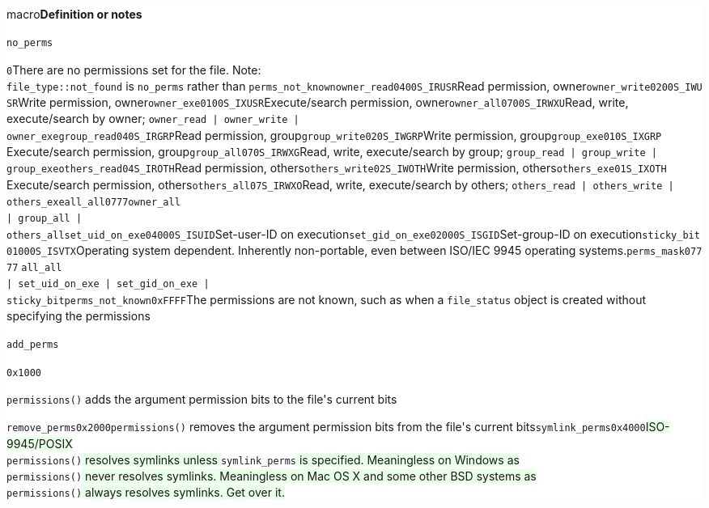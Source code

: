 macro</strong></td><td><strong>Definition or notes</strong></td></tr><tr class="even"><td><p><code>no_perms</code></p></td><td style="text-align: center;"><code>0</code></td><td style="text-align: center;"></td><td>There are no permissions set for the file. Note: <code>   file_type::not_found</code> is <code>no_perms</code> rather than <code>perms_not_known</code></td></tr><tr class="odd"><td><code>owner_read</code></td><td style="text-align: center;"><code>0400</code></td><td style="text-align: center;"><code>S_IRUSR</code></td><td>Read permission, owner</td></tr><tr class="even"><td><code>owner_write</code></td><td style="text-align: center;"><code>0200</code></td><td style="text-align: center;"><code>S_IWUSR</code></td><td>Write permission, owner</td></tr><tr class="odd"><td><code>owner_exe</code></td><td style="text-align: center;"><code>0100</code></td><td style="text-align: center;"><code>S_IXUSR</code></td><td>Execute/search permission, owner</td></tr><tr class="even"><td><code>owner_all</code></td><td style="text-align: center;"><code>0700</code></td><td style="text-align: center;"><code>S_IRWXU</code></td><td>Read, write, execute/search by owner; <code>owner_read | owner_write | owner_exe</code></td></tr><tr class="odd"><td><code>group_read</code></td><td style="text-align: center;"><code>040</code></td><td style="text-align: center;"><code>S_IRGRP</code></td><td>Read permission, group</td></tr><tr class="even"><td><code>group_write</code></td><td style="text-align: center;"><code>020</code></td><td style="text-align: center;"><code>S_IWGRP</code></td><td>Write permission, group</td></tr><tr class="odd"><td><code>group_exe</code></td><td style="text-align: center;"><code>010</code></td><td style="text-align: center;"><code>S_IXGRP</code></td><td>Execute/search permission, group</td></tr><tr class="even"><td><code>group_all</code></td><td style="text-align: center;"><code>070</code></td><td style="text-align: center;"><code>S_IRWXG</code></td><td>Read, write, execute/search by group; <code>group_read | group_write | group_exe</code></td></tr><tr class="odd"><td><code>others_read</code></td><td style="text-align: center;"><code>04</code></td><td style="text-align: center;"><code>S_IROTH</code></td><td>Read permission, others</td></tr><tr class="even"><td><code>others_write</code></td><td style="text-align: center;"><code>02</code></td><td style="text-align: center;"><code>S_IWOTH</code></td><td>Write permission, others</td></tr><tr class="odd"><td><code>others_exe</code></td><td style="text-align: center;"><code>01</code></td><td style="text-align: center;"><code>S_IXOTH</code></td><td>Execute/search permission, others</td></tr><tr class="even"><td><code>others_all</code></td><td style="text-align: center;"><code>07</code></td><td style="text-align: center;"><code>S_IRWXO</code></td><td>Read, write, execute/search by others; <code>others_read | others_write | others_exe</code></td></tr><tr class="odd"><td><code>all_all</code></td><td style="text-align: center;"><code>0777</code></td><td style="text-align: center;"></td><td><code>owner_all | group_all | others_all</code></td></tr><tr class="even"><td><code>set_uid_on_exe</code></td><td style="text-align: center;"><code>04000</code></td><td style="text-align: center;"><code>S_ISUID</code></td><td>Set-user-ID on execution</td></tr><tr class="odd"><td><code>set_gid_on_exe</code></td><td style="text-align: center;"><code>02000</code></td><td style="text-align: center;"><code>S_ISGID</code></td><td>Set-group-ID on execution</td></tr><tr class="even"><td><code>sticky_bit </code></td><td style="text-align: center;"><code>01000</code></td><td style="text-align: center;"><code>S_ISVTX</code></td><td>Operating system dependent. Inherently non-portable, even between ISO/IEC 9945 operating systems.</td></tr><tr class="odd"><td><code>perms_mask</code></td><td style="text-align: center;"><code>07777</code></td><td style="text-align: center;"> </td><td><code>all_all | set_uid_on_exe | set_gid_on_exe | sticky_bit</code></td></tr><tr class="even"><td><code>perms_not_known</code></td><td style="text-align: center;"><code>0xFFFF</code></td><td style="text-align: center;"></td><td>The permissions are not known, such as when a <code>file_status</code> object is created without specifying the permissions</td></tr><tr class="odd"><td><p><code>add_perms</code></p></td><td style="text-align: center;"><code>0x1000</code></td><td style="text-align: center;"></td><td><p><code>permissions()</code> adds the argument permission bits to the file's current bits</p></td></tr><tr class="even"><td><code>remove_perms</code></td><td style="text-align: center;"><code>0x2000</code></td><td style="text-align: center;"></td><td><code>permissions()</code> removes the argument permission bits from the file's current bits</td></tr><tr class="odd"><td><code>symlink_perms</code></td><td style="text-align: center;"><code>0x4000</code></td><td style="text-align: center;"></td><td><span style="background-color: #E8FFE8">ISO-9945/POSIX </span> <code>   permissions()</code><span style="background-color: #E8FFE8"> resolves symlinks unless </span> <code>symlink_perms</code><span style="background-color: #E8FFE8"> is specified. Meaningless on Windows as </span> <code>   permissions()</code><span style="background-color: #E8FFE8"> never resolves symlinks. Meaningless on Mac OS X and some other BSD systems as </span> <code>   permissions()</code><span style="background-color: #E8FFE8"> always resolves symlinks. Get over it.</span></td></tr></tbody></table>
